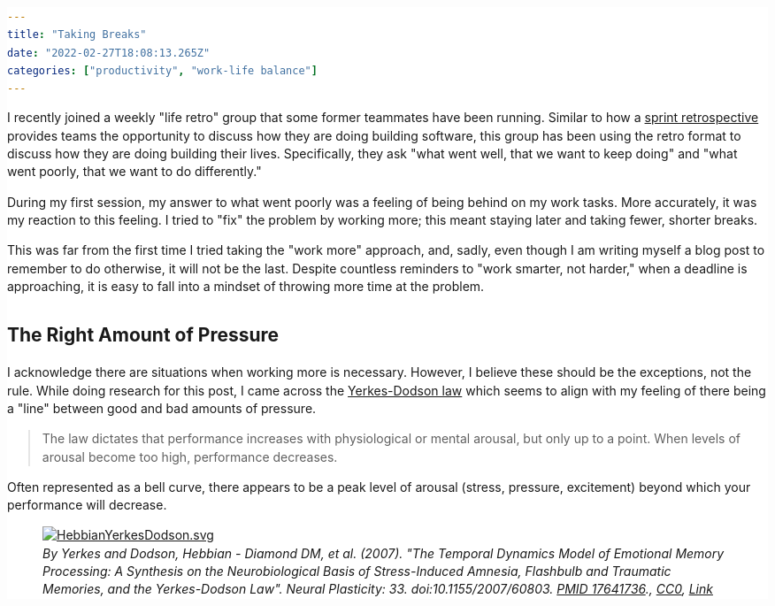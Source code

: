 ```yaml
---
title: "Taking Breaks"
date: "2022-02-27T18:08:13.265Z"
categories: ["productivity", "work-life balance"]
---
```


I recently joined a weekly "life retro" group that some former teammates have been running. Similar to how a [sprint retrospective](https://www.scrum.org/resources/what-is-a-sprint-retrospective) provides teams the opportunity to discuss how they are doing building software, this group has been using the retro format to discuss how they are doing building their lives. Specifically, they ask "what went well, that we want to keep doing" and "what went poorly, that we want to do differently."

During my first session, my answer to what went poorly was a feeling of being behind on my work tasks. More accurately, it was my reaction to this feeling. I tried to "fix" the problem by working more; this meant staying later and taking fewer, shorter breaks.

This was far from the first time I tried taking the "work more" approach, and, sadly, even though I am writing myself a blog post to remember to do otherwise, it will not be the last. Despite countless reminders to "work smarter, not harder," when a deadline is approaching, it is easy to fall into a mindset of throwing more time at the problem.

## The Right Amount of Pressure

I acknowledge there are situations when working more is necessary. However, I believe these should be the exceptions, not the rule. While doing research for this post, I came across the [Yerkes-Dodson law](https://en.wikipedia.org/wiki/Yerkes%E2%80%93Dodson_law) which seems to align with my feeling of there being a "line" between good and bad amounts of pressure.

> The law dictates that performance increases with physiological or mental arousal, but only up to a point. When levels of arousal become too high, performance decreases.

Often represented as a bell curve, there appears to be a peak level of arousal (stress, pressure, excitement) beyond which your performance will decrease.

<figure>
    <a href="https://commons.wikimedia.org/wiki/File:HebbianYerkesDodson.svg#/media/File:HebbianYerkesDodson.svg">
        <img src="https://upload.wikimedia.org/wikipedia/commons/1/1e/HebbianYerkesDodson.svg" alt="HebbianYerkesDodson.svg" height="435" width="765">
    </a>
    <figcaption>
        <i>
            By Yerkes and Dodson, Hebbian - Diamond DM, et al. (2007). "The Temporal Dynamics Model of Emotional Memory Processing: A Synthesis on the Neurobiological Basis of Stress-Induced Amnesia, Flashbulb and Traumatic Memories, and the Yerkes-Dodson Law". Neural Plasticity: 33. doi:10.1155/2007/60803.
            <a class="external mw-magiclink-pmid" rel="nofollow" href="//www.ncbi.nlm.nih.gov/pubmed/17641736?dopt=Abstract">PMID 17641736</a>., 
            <a href="http://creativecommons.org/publicdomain/zero/1.0/deed.en" title="Creative Commons Zero, Public Domain Dedication">CC0</a>, <a href="https://commons.wikimedia.org/w/index.php?curid=34030428">Link</a>
        </i>
    </figcaption>
</figure>
